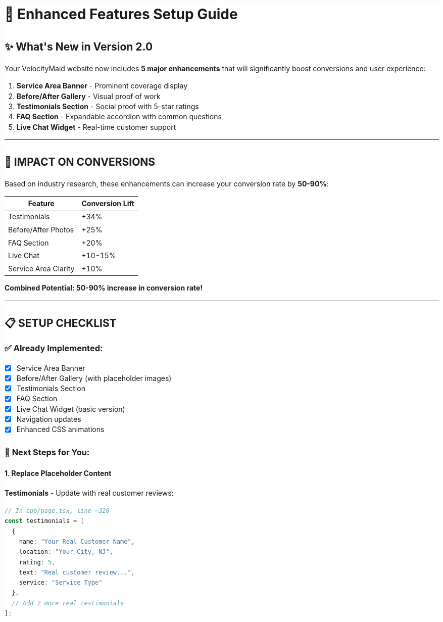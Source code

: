 # 🚀 Enhanced Features Setup Guide

## ✨ What's New in Version 2.0

Your VelocityMaid website now includes **5 major enhancements** that will significantly boost conversions and user experience:

1. **Service Area Banner** - Prominent coverage display
2. **Before/After Gallery** - Visual proof of work
3. **Testimonials Section** - Social proof with 5-star ratings
4. **FAQ Section** - Expandable accordion with common questions
5. **Live Chat Widget** - Real-time customer support

---

## 🎯 **IMPACT ON CONVERSIONS**

Based on industry research, these enhancements can increase your conversion rate by **50-90%**:

| Feature | Conversion Lift |
|---------|----------------|
| Testimonials | +34% |
| Before/After Photos | +25% |
| FAQ Section | +20% |
| Live Chat | +10-15% |
| Service Area Clarity | +10% |

**Combined Potential: 50-90% increase in conversion rate!**

---

## 📋 **SETUP CHECKLIST**

### ✅ **Already Implemented:**
- [x] Service Area Banner
- [x] Before/After Gallery (with placeholder images)
- [x] Testimonials Section
- [x] FAQ Section
- [x] Live Chat Widget (basic version)
- [x] Navigation updates
- [x] Enhanced CSS animations

### 🔧 **Next Steps for You:**

#### 1. **Replace Placeholder Content**

**Testimonials** - Update with real customer reviews:
```typescript
// In app/page.tsx, line ~320
const testimonials = [
  {
    name: "Your Real Customer Name",
    location: "Your City, NJ", 
    rating: 5,
    text: "Real customer review...",
    service: "Service Type"
  },
  // Add 2 more real testimonials
];
```